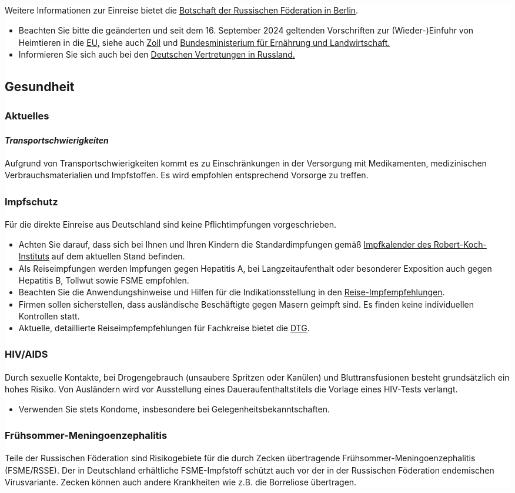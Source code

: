 Weitere Informationen zur Einreise bietet die [Botschaft der Russischen Föderation in Berlin](https://germany.mid.ru/de/).

* Beachten Sie bitte die geänderten und seit dem 16. September 2024 geltenden Vorschriften zur (Wieder-)Einfuhr von Heimtieren in die [EU,](https://europa.eu/youreurope/citizens/travel/carry/animal-plant/index_de.htm) siehe auch [Zoll](https://www.zoll.de/DE/Privatpersonen/Reisen/Reisen-nach-Deutschland-aus-einem-nicht-eu-Staat/Einschraenkungen/Tiere-und-Pflanzen/Schutz-Tierseuchen/Regelungen-Heimtiere/regelungen-heimtiere.html) und [Bundesministerium für Ernährung und Landwirtschaft.](https://www.bmel.de/DE/themen/tiere/haus-und-zootiere/haus-und-zootiere_node.html)
* Informieren Sie sich auch bei den [Deutschen Vertretungen in Russland.](https://germania.diplo.de/ru-de/service/11-InformationenfuerTouristen/haustiere/1281854)

## Gesundheit

### Aktuelles

#### *Transportschwierigkeiten*

Aufgrund von Transportschwierigkeiten kommt es zu Einschränkungen in der Versorgung mit Medikamenten, medizinischen Verbrauchsmaterialien und Impfstoffen. Es wird empfohlen entsprechend Vorsorge zu treffen.

### Impfschutz

Für die direkte Einreise aus Deutschland sind keine Pflichtimpfungen vorgeschrieben.

* Achten Sie darauf, dass sich bei Ihnen und Ihren Kindern die Standardimpfungen gemäß [Impfkalender des Robert-Koch-Instituts](https://www.rki.de/DE/Content/Infekt/Impfen/Impfkalender/Impfkalender_node.html) auf dem aktuellen Stand befinden.
* Als Reiseimpfungen werden Impfungen gegen Hepatitis A, bei Langzeitaufenthalt oder besonderer Exposition auch gegen Hepatitis B, Tollwut sowie FSME empfohlen.
* Beachten Sie die Anwendungshinweise und Hilfen für die Indikationsstellung in den [Reise-Impfempfehlungen](https://www.auswaertiges-amt.de/blob/2279420/9f78874fa053f8a9cb15c505a5b03ef1/reise-impfempfehlungen-aa-data.pdf "Reise-Impfempfehlungen des Auswärtigen Amts").
* Firmen sollen sicherstellen, dass ausländische Beschäftigte gegen Masern geimpft sind. Es finden keine individuellen Kontrollen statt.
* Aktuelle, detaillierte Reiseimpfempfehlungen für Fachkreise bietet die [DTG](https://dtg.org/images/Startseite-Download-Box/2024_DTG_Empfehlungen_Reiseimpfungen.pdf "Hinweise und Empfehlungen der DTG zu Reiseimpfungen").

### HIV/AIDS

Durch sexuelle Kontakte, bei Drogengebrauch (unsaubere Spritzen oder Kanülen) und Bluttransfusionen besteht grundsätzlich ein hohes Risiko. Von Ausländern wird vor Ausstellung eines Daueraufenthaltstitels die Vorlage eines HIV-Tests verlangt.

* Verwenden Sie stets Kondome, insbesondere bei Gelegenheitsbekanntschaften.

### **Frühsommer-Meningoenzephalitis**

Teile der Russischen Föderation sind Risikogebiete für die durch Zecken übertragende Frühsommer-Meningoenzephalitis (FSME/RSSE). Der in Deutschland erhältliche FSME-Impfstoff schützt auch vor der in der Russischen Föderation endemischen Virusvariante. Zecken können auch andere Krankheiten wie z.B. die Borreliose übertragen.
